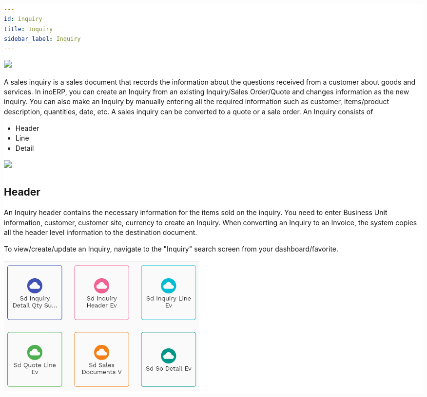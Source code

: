 ```yaml
---
id: inquiry
title: Inquiry
sidebar_label: Inquiry
---
```




<img src="/images/modules/sd/sd_flows.PNG" width="600"/>

A sales inquiry is a sales document that records the information about the questions received from a customer about goods and services.
In inoERP, you can create an Inquiry from an existing Inquiry/Sales Order/Quote and changes information as the new inquiry. You can also make an Inquiry by manually entering all the required information such as customer, items/product description, quantities, date, etc. A sales inquiry can be converted to a quote or a sale order. 
An Inquiry consists of

- Header
- Line
- Detail


<img src="/images/modules/sd/inquiry/inquiry_99.PNG" width="600"/>


## Header

An Inquiry header contains the necessary information for the items sold on the inquiry. You need to enter Business Unit information, customer, customer site, currency to create an Inquiry. When converting an Inquiry to an Invoice, the system copies all the header level information to the destination document.

To view/create/update an Inquiry, navigate to the "Inquiry" search screen from your dashboard/favorite.

<img src="/images/modules/sd/inquiry/inquiry_01.PNG" width="400"/>
